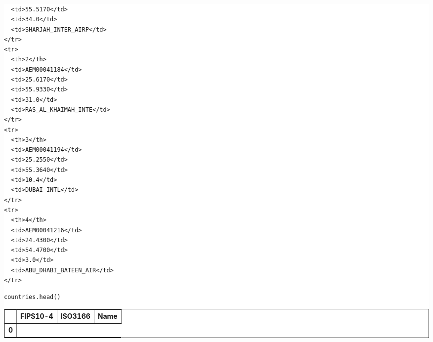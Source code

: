       <td>55.5170</td>
      <td>34.0</td>
      <td>SHARJAH_INTER_AIRP</td>
    </tr>
    <tr>
      <th>2</th>
      <td>AEM00041184</td>
      <td>25.6170</td>
      <td>55.9330</td>
      <td>31.0</td>
      <td>RAS_AL_KHAIMAH_INTE</td>
    </tr>
    <tr>
      <th>3</th>
      <td>AEM00041194</td>
      <td>25.2550</td>
      <td>55.3640</td>
      <td>10.4</td>
      <td>DUBAI_INTL</td>
    </tr>
    <tr>
      <th>4</th>
      <td>AEM00041216</td>
      <td>24.4300</td>
      <td>54.4700</td>
      <td>3.0</td>
      <td>ABU_DHABI_BATEEN_AIR</td>
    </tr>
  </tbody>
</table>
</div>




```python
countries.head()
```




<div>
<style scoped>
    .dataframe tbody tr th:only-of-type {
        vertical-align: middle;
    }

    .dataframe tbody tr th {
        vertical-align: top;
    }

    .dataframe thead th {
        text-align: right;
    }
</style>
<table border="1" class="dataframe">
  <thead>
    <tr style="text-align: right;">
      <th></th>
      <th>FIPS10-4</th>
      <th>ISO3166</th>
      <th>Name</th>
    </tr>
  </thead>
  <tbody>
    <tr>
      <th>0</th>